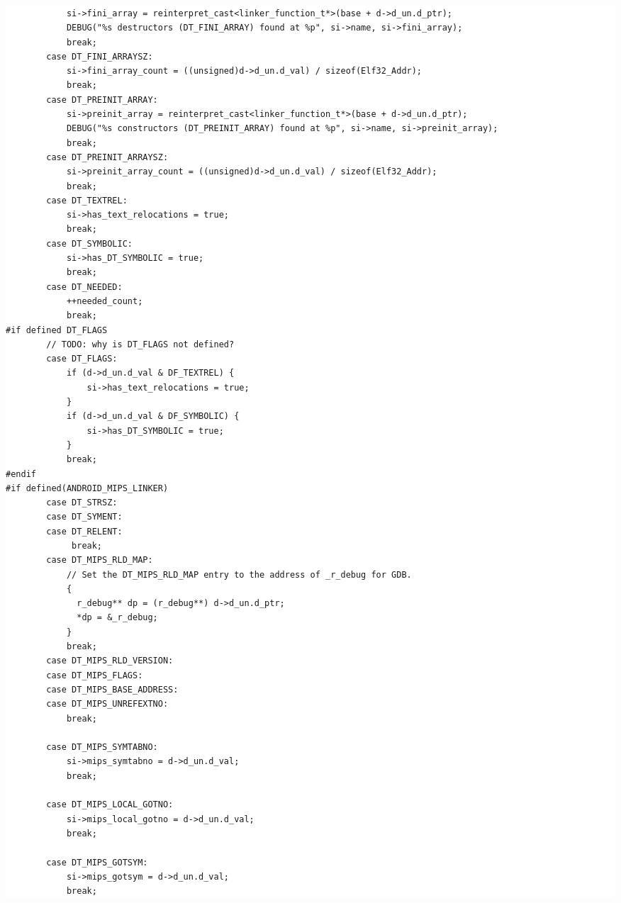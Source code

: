 ```
            si->fini_array = reinterpret_cast<linker_function_t*>(base + d->d_un.d_ptr);
            DEBUG("%s destructors (DT_FINI_ARRAY) found at %p", si->name, si->fini_array);
            break;
        case DT_FINI_ARRAYSZ:
            si->fini_array_count = ((unsigned)d->d_un.d_val) / sizeof(Elf32_Addr);
            break;
        case DT_PREINIT_ARRAY:
            si->preinit_array = reinterpret_cast<linker_function_t*>(base + d->d_un.d_ptr);
            DEBUG("%s constructors (DT_PREINIT_ARRAY) found at %p", si->name, si->preinit_array);
            break;
        case DT_PREINIT_ARRAYSZ:
            si->preinit_array_count = ((unsigned)d->d_un.d_val) / sizeof(Elf32_Addr);
            break;
        case DT_TEXTREL:
            si->has_text_relocations = true;
            break;
        case DT_SYMBOLIC:
            si->has_DT_SYMBOLIC = true;
            break;
        case DT_NEEDED:
            ++needed_count;
            break;
#if defined DT_FLAGS
        // TODO: why is DT_FLAGS not defined?
        case DT_FLAGS:
            if (d->d_un.d_val & DF_TEXTREL) {
                si->has_text_relocations = true;
            }
            if (d->d_un.d_val & DF_SYMBOLIC) {
                si->has_DT_SYMBOLIC = true;
            }
            break;
#endif
#if defined(ANDROID_MIPS_LINKER)
        case DT_STRSZ:
        case DT_SYMENT:
        case DT_RELENT:
             break;
        case DT_MIPS_RLD_MAP:
            // Set the DT_MIPS_RLD_MAP entry to the address of _r_debug for GDB.
            {
              r_debug** dp = (r_debug**) d->d_un.d_ptr;
              *dp = &_r_debug;
            }
            break;
        case DT_MIPS_RLD_VERSION:
        case DT_MIPS_FLAGS:
        case DT_MIPS_BASE_ADDRESS:
        case DT_MIPS_UNREFEXTNO:
            break;

        case DT_MIPS_SYMTABNO:
            si->mips_symtabno = d->d_un.d_val;
            break;

        case DT_MIPS_LOCAL_GOTNO:
            si->mips_local_gotno = d->d_un.d_val;
            break;

        case DT_MIPS_GOTSYM:
            si->mips_gotsym = d->d_un.d_val;
            break;

```